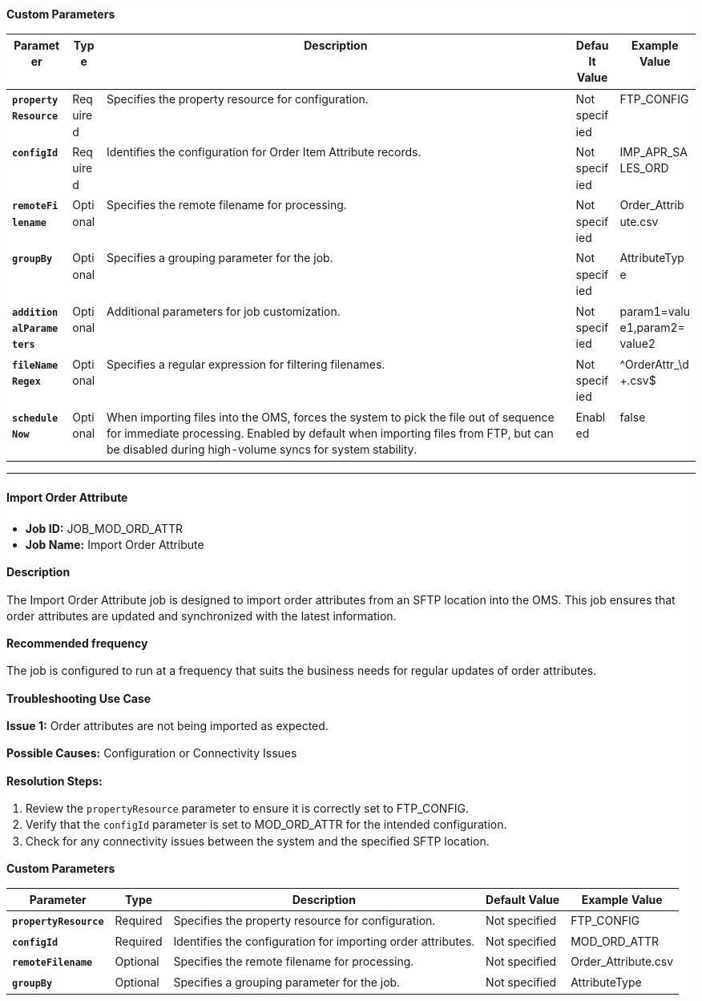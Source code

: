 **Custom Parameters**

| **Parameter**              | **Type** | **Description**                                                                                                                                                                                                                      | **Default Value** | **Example Value**           |
| -------------------------- | -------- | ------------------------------------------------------------------------------------------------------------------------------------------------------------------------------------------------------------------------------------ | ----------------- | --------------------------- |
| **`propertyResource`**     | Required | Specifies the property resource for configuration.                                                                                                                                                                                   | Not specified     | FTP\_CONFIG                 |
| **`configId`**             | Required | Identifies the configuration for Order Item Attribute records.                                                                                                                                                                       | Not specified     | IMP\_APR\_SALES\_ORD        |
| **`remoteFilename`**       | Optional | Specifies the remote filename for processing.                                                                                                                                                                                        | Not specified     | Order\_Attribute.csv        |
| **`groupBy`**              | Optional | Specifies a grouping parameter for the job.                                                                                                                                                                                          | Not specified     | AttributeType               |
| **`additionalParameters`** | Optional | Additional parameters for job customization.                                                                                                                                                                                         | Not specified     | param1=value1,param2=value2 |
| **`fileNameRegex`**        | Optional | Specifies a regular expression for filtering filenames.                                                                                                                                                                              | Not specified     | ^OrderAttr\_\d+.csv$        |
| **`scheduleNow`**          | Optional | When importing files into the OMS, forces the system to pick the file out of sequence for immediate processing. Enabled by default when importing files from FTP, but can be disabled during high-volume syncs for system stability. | Enabled           | false                       |

***

#### Import Order Attribute

* **Job ID:** JOB\_MOD\_ORD\_ATTR
* **Job Name:** Import Order Attribute

**Description**

The Import Order Attribute job is designed to import order attributes from an SFTP location into the OMS. This job ensures that order attributes are updated and synchronized with the latest information.

**Recommended frequency**

The job is configured to run at a frequency that suits the business needs for regular updates of order attributes.

**Troubleshooting Use Case**

**Issue 1:** Order attributes are not being imported as expected.

**Possible Causes:** Configuration or Connectivity Issues

**Resolution Steps:**

1. Review the `propertyResource` parameter to ensure it is correctly set to FTP\_CONFIG.
2. Verify that the `configId` parameter is set to MOD\_ORD\_ATTR for the intended configuration.
3. Check for any connectivity issues between the system and the specified SFTP location.

**Custom Parameters**

| **Parameter**              | **Type** | **Description**                                                                                                                                                                                                                      | **Default Value** | **Example Value**           |
| -------------------------- | -------- | ------------------------------------------------------------------------------------------------------------------------------------------------------------------------------------------------------------------------------------ | ----------------- | --------------------------- |
| **`propertyResource`**     | Required | Specifies the property resource for configuration.                                                                                                                                                                                   | Not specified     | FTP\_CONFIG                 |
| **`configId`**             | Required | Identifies the configuration for importing order attributes.                                                                                                                                                                         | Not specified     | MOD\_ORD\_ATTR              |
| **`remoteFilename`**       | Optional | Specifies the remote filename for processing.                                                                                                                                                                                        | Not specified     | Order\_Attribute.csv        |
| **`groupBy`**              | Optional | Specifies a grouping parameter for the job.                                                                                                                                                                                          | Not specified     | AttributeType               |